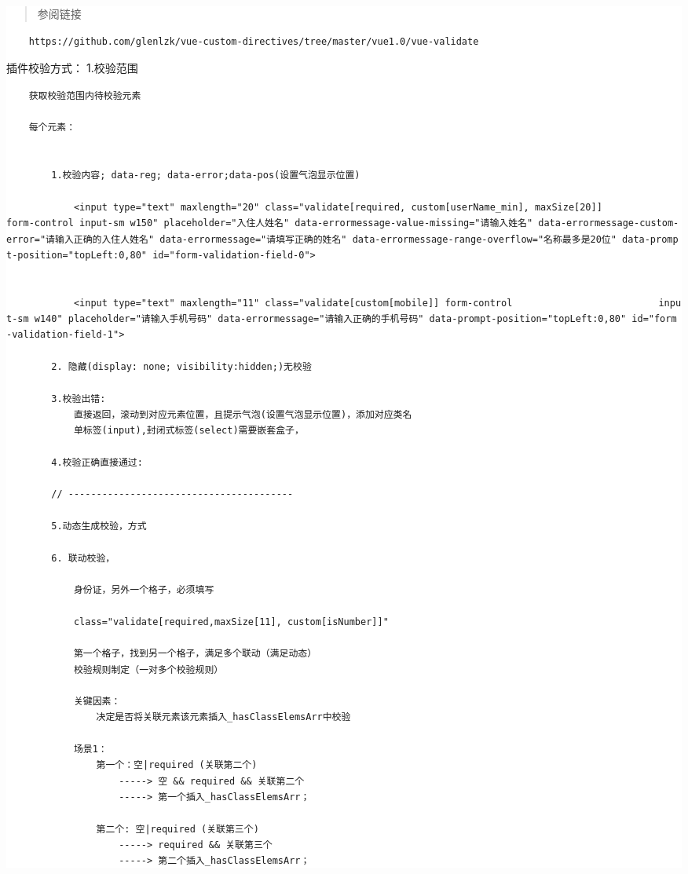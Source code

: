 
> 参阅链接

```
    https://github.com/glenlzk/vue-custom-directives/tree/master/vue1.0/vue-validate

```



插件校验方式：
	1.校验范围
		
		获取校验范围内待校验元素
		
		每个元素：
			

			1.校验内容; data-reg; data-error;data-pos(设置气泡显示位置)
				
				<input type="text" maxlength="20" class="validate[required, custom[userName_min], maxSize[20]]                         form-control input-sm w150" placeholder="入住人姓名" data-errormessage-value-missing="请输入姓名" data-errormessage-custom-error="请输入正确的入住人姓名" data-errormessage="请填写正确的姓名" data-errormessage-range-overflow="名称最多是20位" data-prompt-position="topLeft:0,80" id="form-validation-field-0">


				<input type="text" maxlength="11" class="validate[custom[mobile]] form-control                          input-sm w140" placeholder="请输入手机号码" data-errormessage="请输入正确的手机号码" data-prompt-position="topLeft:0,80" id="form-validation-field-1">

			2. 隐藏(display: none; visibility:hidden;)无校验

			3.校验出错: 
				直接返回，滚动到对应元素位置，且提示气泡(设置气泡显示位置)，添加对应类名
				单标签(input),封闭式标签(select)需要嵌套盒子，

			4.校验正确直接通过:
			
			// ---------------------------------------- 

			5.动态生成校验，方式

			6. 联动校验，

				身份证，另外一个格子，必须填写

				class="validate[required,maxSize[11], custom[isNumber]]"

				第一个格子，找到另一个格子，满足多个联动（满足动态）
				校验规则制定（一对多个校验规则）
				
				关键因素：
					决定是否将关联元素该元素插入_hasClassElemsArr中校验

				场景1：
					第一个：空|required (关联第二个) 
						-----> 空 && required && 关联第二个
						-----> 第一个插入_hasClassElemsArr；

					第二个: 空|required (关联第三个)
						-----> required && 关联第三个
						-----> 第二个插入_hasClassElemsArr；
